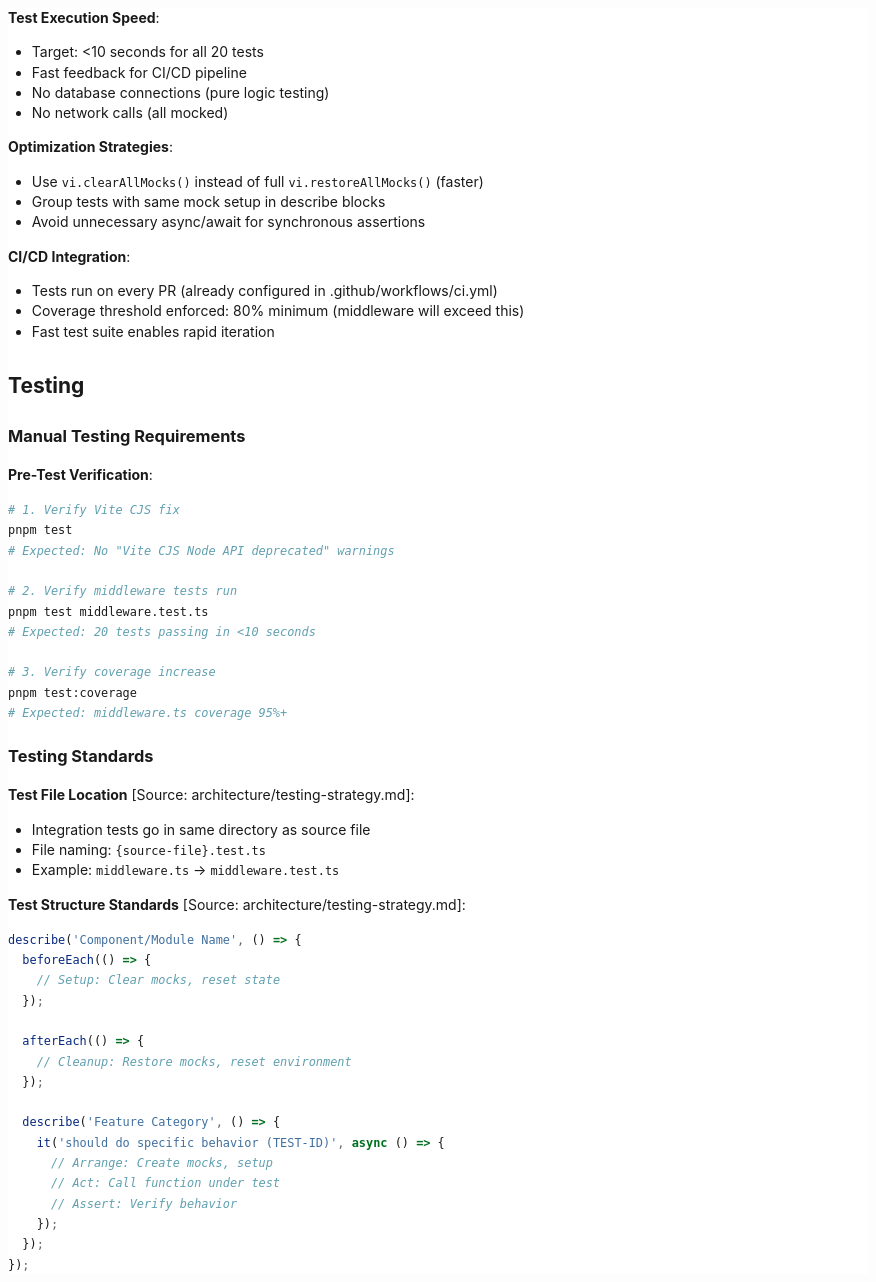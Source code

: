 **Test Execution Speed**:

- Target: <10 seconds for all 20 tests
- Fast feedback for CI/CD pipeline
- No database connections (pure logic testing)
- No network calls (all mocked)

**Optimization Strategies**:

- Use `vi.clearAllMocks()` instead of full `vi.restoreAllMocks()` (faster)
- Group tests with same mock setup in describe blocks
- Avoid unnecessary async/await for synchronous assertions

**CI/CD Integration**:

- Tests run on every PR (already configured in .github/workflows/ci.yml)
- Coverage threshold enforced: 80% minimum (middleware will exceed this)
- Fast test suite enables rapid iteration

## Testing

### Manual Testing Requirements

**Pre-Test Verification**:

```bash
# 1. Verify Vite CJS fix
pnpm test
# Expected: No "Vite CJS Node API deprecated" warnings

# 2. Verify middleware tests run
pnpm test middleware.test.ts
# Expected: 20 tests passing in <10 seconds

# 3. Verify coverage increase
pnpm test:coverage
# Expected: middleware.ts coverage 95%+
```

### Testing Standards

**Test File Location** [Source: architecture/testing-strategy.md]:

- Integration tests go in same directory as source file
- File naming: `{source-file}.test.ts`
- Example: `middleware.ts` → `middleware.test.ts`

**Test Structure Standards** [Source: architecture/testing-strategy.md]:

```typescript
describe('Component/Module Name', () => {
  beforeEach(() => {
    // Setup: Clear mocks, reset state
  });

  afterEach(() => {
    // Cleanup: Restore mocks, reset environment
  });

  describe('Feature Category', () => {
    it('should do specific behavior (TEST-ID)', async () => {
      // Arrange: Create mocks, setup
      // Act: Call function under test
      // Assert: Verify behavior
    });
  });
});
```
